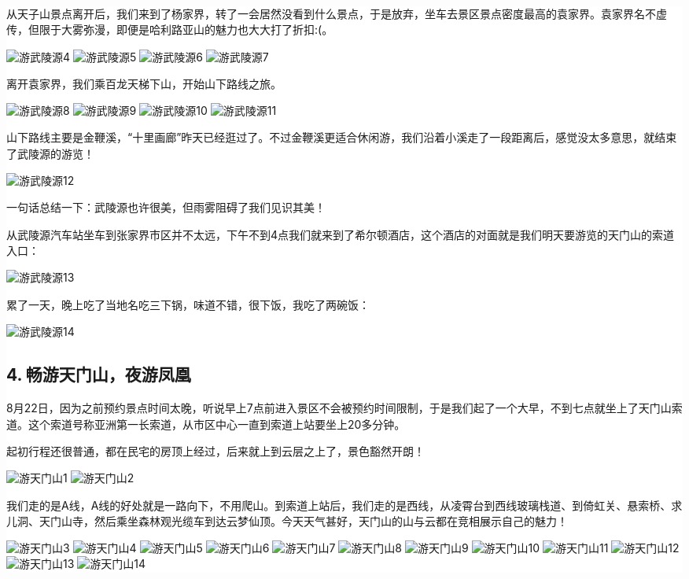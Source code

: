 从天子山景点离开后，我们来到了杨家界，转了一会居然没看到什么景点，于是放弃，坐车去景区景点密度最高的袁家界。袁家界名不虚传，但限于大雾弥漫，即便是哈利路亚山的魅力也大大打了折扣:(。

![游武陵源4](http://image.tonybai.com/img/202308/diary_20230821_04.jpg)
![游武陵源5](http://image.tonybai.com/img/202308/diary_20230821_06.jpg)
![游武陵源6](http://image.tonybai.com/img/202308/diary_20230821_07.jpg)
![游武陵源7](http://image.tonybai.com/img/202308/diary_20230821_08.jpg)

离开袁家界，我们乘百龙天梯下山，开始山下路线之旅。

![游武陵源8](http://image.tonybai.com/img/202308/diary_20230821_05.jpg)
![游武陵源9](http://image.tonybai.com/img/202308/diary_20230821_09.jpg)
![游武陵源10](http://image.tonybai.com/img/202308/diary_20230821_10.jpg)
![游武陵源11](http://image.tonybai.com/img/202308/diary_20230821_11.jpg)

山下路线主要是金鞭溪，“十里画廊”昨天已经逛过了。不过金鞭溪更适合休闲游，我们沿着小溪走了一段距离后，感觉没太多意思，就结束了武陵源的游览！

![游武陵源12](http://image.tonybai.com/img/202308/diary_20230821_12.jpg)

一句话总结一下：武陵源也许很美，但雨雾阻碍了我们见识其美！

从武陵源汽车站坐车到张家界市区并不太远，下午不到4点我们就来到了希尔顿酒店，这个酒店的对面就是我们明天要游览的天门山的索道入口：

![游武陵源13](http://image.tonybai.com/img/202308/diary_20230821_13.jpg)

累了一天，晚上吃了当地名吃三下锅，味道不错，很下饭，我吃了两碗饭：

![游武陵源14](http://image.tonybai.com/img/202308/diary_20230821_14.jpg)

## 4. 畅游天门山，夜游凤凰

8月22日，因为之前预约景点时间太晚，听说早上7点前进入景区不会被预约时间限制，于是我们起了一个大早，不到七点就坐上了天门山索道。这个索道号称亚洲第一长索道，从市区中心一直到索道上站要坐上20多分钟。

起初行程还很普通，都在民宅的房顶上经过，后来就上到云层之上了，景色豁然开朗！

![游天门山1](http://image.tonybai.com/img/202308/diary_20230822_01.jpg)
![游天门山2](http://image.tonybai.com/img/202308/diary_20230822_02.jpg)

我们走的是A线，A线的好处就是一路向下，不用爬山。到索道上站后，我们走的是西线，从凌霄台到西线玻璃栈道、到倚虹关、悬索桥、求儿洞、天门山寺，然后乘坐森林观光缆车到达云梦仙顶。今天天气甚好，天门山的山与云都在竞相展示自己的魅力！


![游天门山3](http://image.tonybai.com/img/202308/diary_20230822_03.jpg)
![游天门山4](http://image.tonybai.com/img/202308/diary_20230822_04.jpg)
![游天门山5](http://image.tonybai.com/img/202308/diary_20230822_05.jpg)
![游天门山6](http://image.tonybai.com/img/202308/diary_20230822_06.jpg)
![游天门山7](http://image.tonybai.com/img/202308/diary_20230822_07.jpg)
![游天门山8](http://image.tonybai.com/img/202308/diary_20230822_08.jpg)
![游天门山9](http://image.tonybai.com/img/202308/diary_20230822_09.jpg)
![游天门山10](http://image.tonybai.com/img/202308/diary_20230822_10.jpg)
![游天门山11](http://image.tonybai.com/img/202308/diary_20230822_11.jpg)
![游天门山12](http://image.tonybai.com/img/202308/diary_20230822_12.jpg)
![游天门山13](http://image.tonybai.com/img/202308/diary_20230822_13.jpg)
![游天门山14](http://image.tonybai.com/img/202308/diary_20230822_14.jpg)